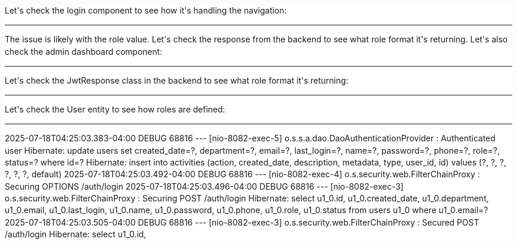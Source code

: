 
Let's check the login component to see how it's handling the navigation:

---

The issue is likely with the role value. Let's check the response from the backend to see what role format it's returning. Let's also check the admin dashboard component:

---

Let's check the JwtResponse class in the backend to see what role format it's returning:

---

Let's check the User entity to see how roles are defined:

---

2025-07-18T04:25:03.383-04:00 DEBUG 68816 --- [nio-8082-exec-5] o.s.s.a.dao.DaoAuthenticationProvider    : Authenticated user
Hibernate: 
    update
        users
    set
        created_date=?,
        department=?,
        email=?,
        last_login=?,
        name=?,
        password=?,
        phone=?,
        role=?,
        status=?
    where
        id=?
Hibernate:
    insert
    into
        activities
        (action, created_date, description, metadata, type, user_id, id)
    values
        (?, ?, ?, ?, ?, ?, default)
2025-07-18T04:25:03.492-04:00 DEBUG 68816 --- [nio-8082-exec-4] o.s.security.web.FilterChainProxy        : Securing OPTIONS /auth/login
2025-07-18T04:25:03.496-04:00 DEBUG 68816 --- [nio-8082-exec-3] o.s.security.web.FilterChainProxy        : Securing POST /auth/login
Hibernate:
    select
        u1_0.id,
        u1_0.created_date,
        u1_0.department,
        u1_0.email,
        u1_0.last_login,
        u1_0.name,
        u1_0.password,
        u1_0.phone,
        u1_0.role,
        u1_0.status
    from
        users u1_0
    where
        u1_0.email=?
2025-07-18T04:25:03.505-04:00 DEBUG 68816 --- [nio-8082-exec-3] o.s.security.web.FilterChainProxy        : Secured POST /auth/login
Hibernate: 
    select
        u1_0.id,